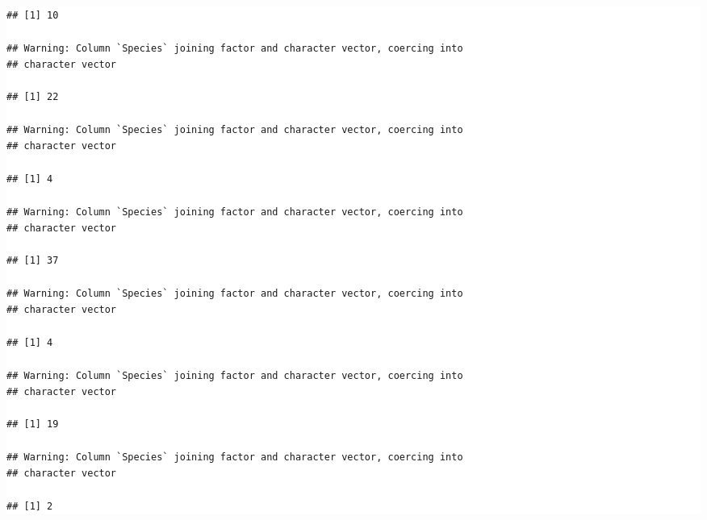     ## [1] 10

    ## Warning: Column `Species` joining factor and character vector, coercing into
    ## character vector

    ## [1] 22

    ## Warning: Column `Species` joining factor and character vector, coercing into
    ## character vector

    ## [1] 4

    ## Warning: Column `Species` joining factor and character vector, coercing into
    ## character vector

    ## [1] 37

    ## Warning: Column `Species` joining factor and character vector, coercing into
    ## character vector

    ## [1] 4

    ## Warning: Column `Species` joining factor and character vector, coercing into
    ## character vector

    ## [1] 19

    ## Warning: Column `Species` joining factor and character vector, coercing into
    ## character vector

    ## [1] 2
